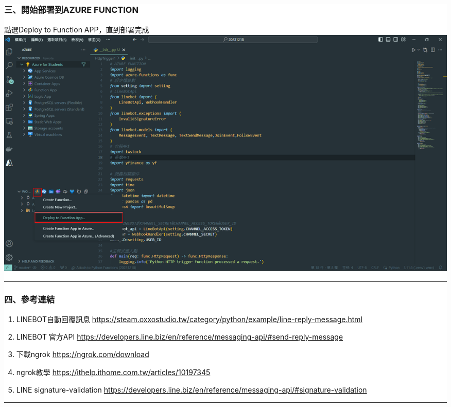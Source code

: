 
### 三、開始部署到AZURE FUNCTION

點選Deploy to Function APP，直到部署完成
![image-20231224220227376](https://raw.githubusercontent.com/Mark850409/20231224_AzureLINEBOTAPI/refs/heads/master/images/image-20231224220227376.png)

--- 

### 四、參考連結

1. LINEBOT自動回覆訊息 
https://steam.oxxostudio.tw/category/python/example/line-reply-message.html
   
2. LINEBOT 官方API
https://developers.line.biz/en/reference/messaging-api/#send-reply-message

3. 下載ngrok
https://ngrok.com/download

4. ngrok教學
https://ithelp.ithome.com.tw/articles/10197345

5. LINE signature-validation
https://developers.line.biz/en/reference/messaging-api/#signature-validation

---